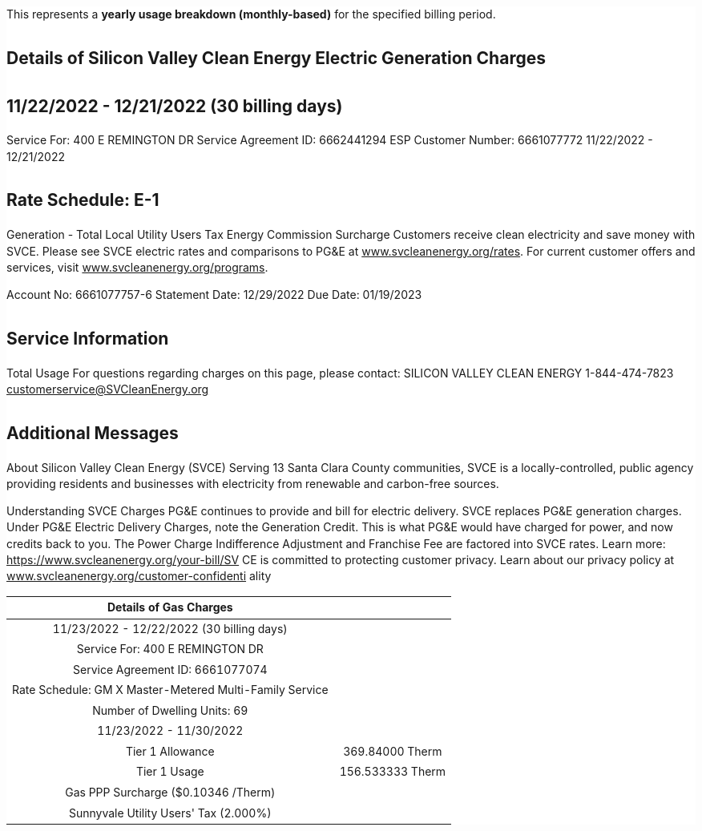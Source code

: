This represents a **yearly usage breakdown (monthly-based)** for the specified billing period.

## Details of Silicon Valley Clean Energy Electric Generation Charges

## 11/22/2022 - 12/21/2022 (30 billing days)

Service For: 400 E REMINGTON DR
Service Agreement ID: 6662441294 ESP Customer Number: 6661077772
$11 / 22 / 2022$ - 12/21/2022

## Rate Schedule: E-1

Generation - Total
Local Utility Users Tax
Energy Commission Surcharge
Customers receive clean electricity and save money with SVCE. Please see SVCE electric rates and comparisons to PG\&E at www.svcleanenergy.org/rates.
For current customer offers and services, visit www.svcleanenergy.org/programs.

Account No: 6661077757-6 Statement Date: 12/29/2022 Due Date: 01/19/2023

## Service Information

Total Usage
For questions regarding charges on this page, please contact:
SILICON VALLEY CLEAN ENERGY
1-844-474-7823
customerservice@SVCleanEnergy.org

## Additional Messages

About Silicon Valley Clean Energy (SVCE) Serving 13 Santa Clara County communities, SVCE is a locally-controlled, public agency providing residents and businesses with electricity from renewable and carbon-free sources.

Understanding SVCE Charges
PG\&E continues to provide and bill for electric delivery. SVCE replaces PG\&E generation charges. Under PG\&E Electric Delivery Charges, note the Generation Credit. This is what PG\&E would have charged for power, and now credits back to you. The Power Charge Indifference Adjustment and Franchise Fee are factored into SVCE rates. Learn more: https://www.svcleanenergy.org/your-bill/SV CE is committed to protecting customer privacy.
Learn about our privacy policy at www.svcleanenergy.org/customer-confidenti ality

| Details of Gas Charges |  |
| :--: | :--: |
| 11/23/2022 - 12/22/2022 (30 billing days) |  |
| Service For: 400 E REMINGTON DR |  |
| Service Agreement ID: 6661077074 |  |
| Rate Schedule: GM X Master-Metered Multi-Family Service |  |
| Number of Dwelling Units: 69 |  |
| 11/23/2022 - 11/30/2022 |  |
| Tier 1 Allowance | 369.84000 Therm |
| Tier 1 Usage | 156.533333 Therm |
| Gas PPP Surcharge (\$0.10346 /Therm) |  |
| Sunnyvale Utility Users' Tax (2.000\%) |  |